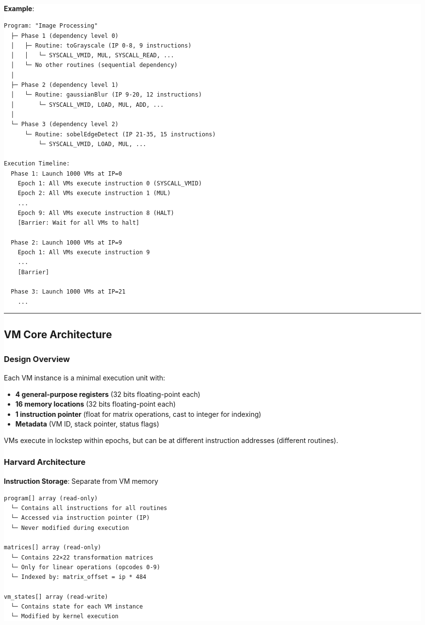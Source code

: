 **Example**:
```
Program: "Image Processing"
  ├─ Phase 1 (dependency level 0)
  │   ├─ Routine: toGrayscale (IP 0-8, 9 instructions)
  │   │   └─ SYSCALL_VMID, MUL, SYSCALL_READ, ...
  │   └─ No other routines (sequential dependency)
  │
  ├─ Phase 2 (dependency level 1)
  │   └─ Routine: gaussianBlur (IP 9-20, 12 instructions)
  │       └─ SYSCALL_VMID, LOAD, MUL, ADD, ...
  │
  └─ Phase 3 (dependency level 2)
      └─ Routine: sobelEdgeDetect (IP 21-35, 15 instructions)
          └─ SYSCALL_VMID, LOAD, MUL, ...

Execution Timeline:
  Phase 1: Launch 1000 VMs at IP=0
    Epoch 1: All VMs execute instruction 0 (SYSCALL_VMID)
    Epoch 2: All VMs execute instruction 1 (MUL)
    ...
    Epoch 9: All VMs execute instruction 8 (HALT)
    [Barrier: Wait for all VMs to halt]
  
  Phase 2: Launch 1000 VMs at IP=9
    Epoch 1: All VMs execute instruction 9
    ...
    [Barrier]
  
  Phase 3: Launch 1000 VMs at IP=21
    ...
```

---

## VM Core Architecture

### Design Overview

Each VM instance is a minimal execution unit with:
- **4 general-purpose registers** (32 bits floating-point each)
- **16 memory locations** (32 bits floating-point each)
- **1 instruction pointer** (float for matrix operations, cast to integer for indexing)
- **Metadata** (VM ID, stack pointer, status flags)

VMs execute in lockstep within epochs, but can be at different instruction addresses (different routines).

### Harvard Architecture

**Instruction Storage**: Separate from VM memory
```
program[] array (read-only)
  └─ Contains all instructions for all routines
  └─ Accessed via instruction pointer (IP)
  └─ Never modified during execution

matrices[] array (read-only)
  └─ Contains 22×22 transformation matrices
  └─ Only for linear operations (opcodes 0-9)
  └─ Indexed by: matrix_offset = ip * 484

vm_states[] array (read-write)
  └─ Contains state for each VM instance
  └─ Modified by kernel execution
```